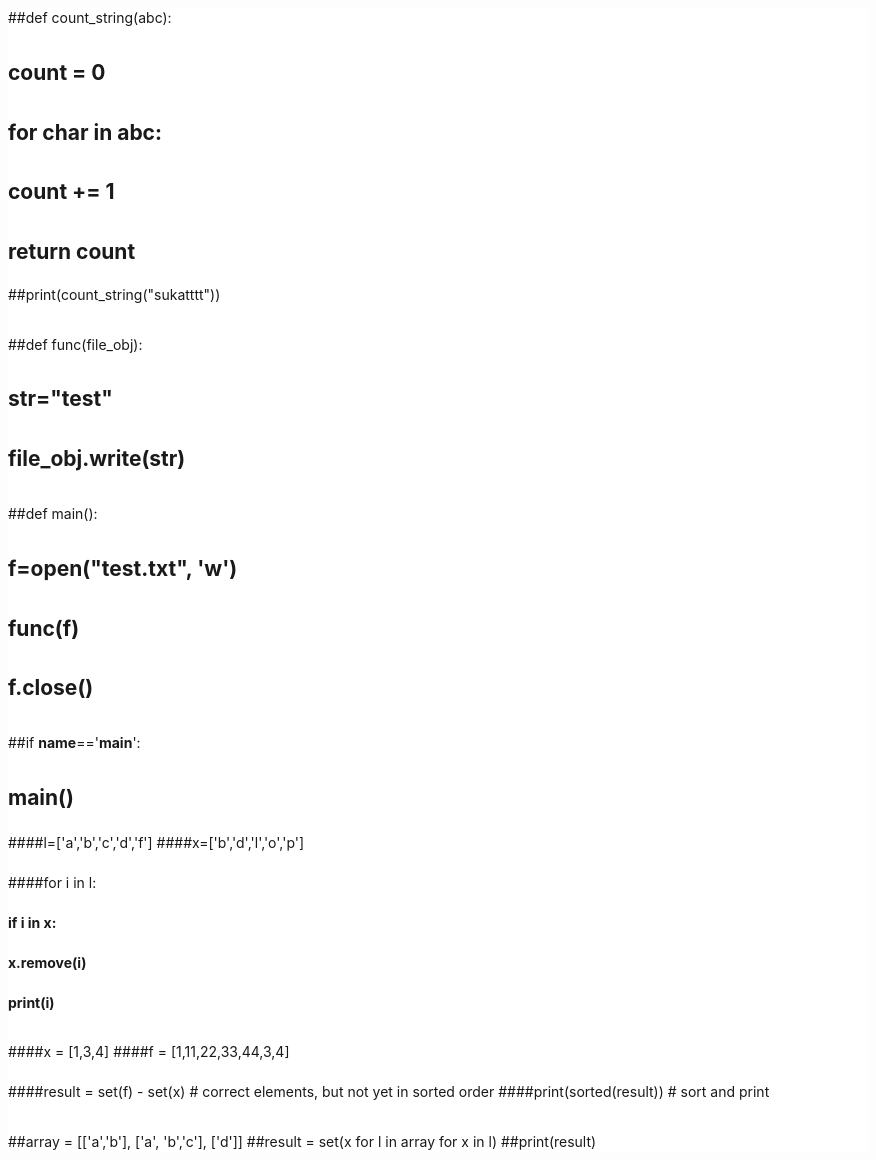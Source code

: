
##def count_string(abc):
##    count = 0
##    for char in abc:
##        count += 1
##    return count
##print(count_string("sukatttt"))
##
##def func(file_obj):
##    str="test"
##    file_obj.write(str)
##
##def main():
##    f=open("test.txt", 'w')
##    func(f)
##    f.close()
##
##if __name__=='__main__':
##    main()


####
####l=['a','b','c','d','f']
####x=['b','d','l','o','p']
####
####for i in l:
####    if i in x:
####        x.remove(i)
####        print(i)
##
####x = [1,3,4]
####f = [1,11,22,33,44,3,4]
####
####result = set(f) - set(x) # correct elements, but not yet in sorted order
####print(sorted(result)) # sort and print
##
##
##array = [['a','b'], ['a', 'b','c'], ['d']]
##result = set(x for l in array for x in l)
##print(result)
